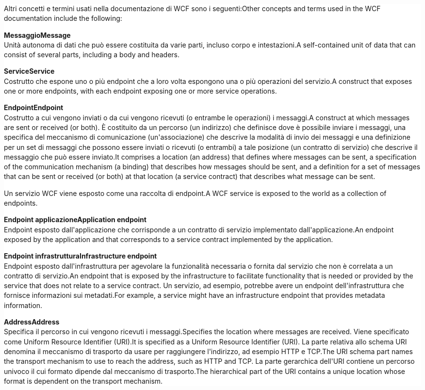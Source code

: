 <span data-ttu-id="49658-137">Altri concetti e termini usati nella documentazione di WCF sono i seguenti:</span><span class="sxs-lookup"><span data-stu-id="49658-137">Other concepts and terms used in the WCF documentation include the following:</span></span>

<span data-ttu-id="49658-138">**Messaggio**</span><span class="sxs-lookup"><span data-stu-id="49658-138">**Message**</span></span>  
 <span data-ttu-id="49658-139">Unità autonoma di dati che può essere costituita da varie parti, incluso corpo e intestazioni.</span><span class="sxs-lookup"><span data-stu-id="49658-139">A self-contained unit of data that can consist of several parts, including a body and headers.</span></span>

<span data-ttu-id="49658-140">**Service**</span><span class="sxs-lookup"><span data-stu-id="49658-140">**Service**</span></span>  
 <span data-ttu-id="49658-141">Costrutto che espone uno o più endpoint che a loro volta espongono una o più operazioni del servizio.</span><span class="sxs-lookup"><span data-stu-id="49658-141">A construct that exposes one or more endpoints, with each endpoint exposing one or more service operations.</span></span>

<span data-ttu-id="49658-142">**Endpoint**</span><span class="sxs-lookup"><span data-stu-id="49658-142">**Endpoint**</span></span>  
 <span data-ttu-id="49658-143">Costrutto a cui vengono inviati o da cui vengono ricevuti (o entrambe le operazioni) i messaggi.</span><span class="sxs-lookup"><span data-stu-id="49658-143">A construct at which messages are sent or received (or both).</span></span> <span data-ttu-id="49658-144">È costituito da un percorso (un indirizzo) che definisce dove è possibile inviare i messaggi, una specifica del meccanismo di comunicazione (un'associazione) che descrive la modalità di invio dei messaggi e una definizione per un set di messaggi che possono essere inviati o ricevuti (o entrambi) a tale posizione (un contratto di servizio) che descrive il messaggio che può essere inviato.</span><span class="sxs-lookup"><span data-stu-id="49658-144">It comprises a location (an address) that defines where messages can be sent, a specification of the communication mechanism (a binding) that describes how messages should be sent, and a definition for a set of messages that can be sent or received (or both) at that location (a service contract) that describes what message can be sent.</span></span>

<span data-ttu-id="49658-145">Un servizio WCF viene esposto come una raccolta di endpoint.</span><span class="sxs-lookup"><span data-stu-id="49658-145">A WCF service is exposed to the world as a collection of endpoints.</span></span>

<span data-ttu-id="49658-146">**Endpoint applicazione**</span><span class="sxs-lookup"><span data-stu-id="49658-146">**Application endpoint**</span></span>  
 <span data-ttu-id="49658-147">Endpoint esposto dall'applicazione che corrisponde a un contratto di servizio implementato dall'applicazione.</span><span class="sxs-lookup"><span data-stu-id="49658-147">An endpoint exposed by the application and that corresponds to a service contract implemented by the application.</span></span>

<span data-ttu-id="49658-148">**Endpoint infrastruttura**</span><span class="sxs-lookup"><span data-stu-id="49658-148">**Infrastructure endpoint**</span></span>  
 <span data-ttu-id="49658-149">Endpoint esposto dall'infrastruttura per agevolare la funzionalità necessaria o fornita dal servizio che non è correlata a un contratto di servizio.</span><span class="sxs-lookup"><span data-stu-id="49658-149">An endpoint that is exposed by the infrastructure to facilitate functionality that is needed or provided by the service that does not relate to a service contract.</span></span> <span data-ttu-id="49658-150">Un servizio, ad esempio, potrebbe avere un endpoint dell'infrastruttura che fornisce informazioni sui metadati.</span><span class="sxs-lookup"><span data-stu-id="49658-150">For example, a service might have an infrastructure endpoint that provides metadata information.</span></span>

<span data-ttu-id="49658-151">**Address**</span><span class="sxs-lookup"><span data-stu-id="49658-151">**Address**</span></span>  
 <span data-ttu-id="49658-152">Specifica il percorso in cui vengono ricevuti i messaggi.</span><span class="sxs-lookup"><span data-stu-id="49658-152">Specifies the location where messages are received.</span></span> <span data-ttu-id="49658-153">Viene specificato come Uniform Resource Identifier (URI).</span><span class="sxs-lookup"><span data-stu-id="49658-153">It is specified as a Uniform Resource Identifier (URI).</span></span> <span data-ttu-id="49658-154">La parte relativa allo schema URI denomina il meccanismo di trasporto da usare per raggiungere l'indirizzo, ad esempio HTTP e TCP.</span><span class="sxs-lookup"><span data-stu-id="49658-154">The URI schema part names the transport mechanism to use to reach the address, such as HTTP and TCP.</span></span> <span data-ttu-id="49658-155">La parte gerarchica dell'URI contiene un percorso univoco il cui formato dipende dal meccanismo di trasporto.</span><span class="sxs-lookup"><span data-stu-id="49658-155">The hierarchical part of the URI contains a unique location whose format is dependent on the transport mechanism.</span></span>
